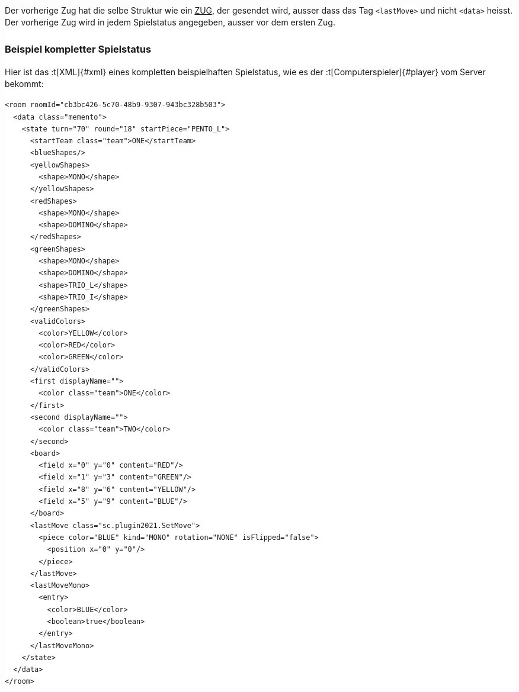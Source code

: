 Der vorherige Zug hat die selbe Struktur wie ein [ZUG](#zug), der
gesendet wird, ausser dass das Tag `<lastMove>` und nicht `<data>`
heisst. Der vorherige Zug wird in jedem Spielstatus angegeben, ausser
vor dem ersten Zug.

### Beispiel kompletter Spielstatus

Hier ist das :t[XML]{#xml} eines kompletten beispielhaften Spielstatus, wie es der
:t[Computerspieler]{#player} vom Server bekommt:

    <room roomId="cb3bc426-5c70-48b9-9307-943bc328b503">
      <data class="memento">
        <state turn="70" round="18" startPiece="PENTO_L">
          <startTeam class="team">ONE</startTeam>
          <blueShapes/>
          <yellowShapes>
            <shape>MONO</shape>
          </yellowShapes>
          <redShapes>
            <shape>MONO</shape>
            <shape>DOMINO</shape>
          </redShapes>
          <greenShapes>
            <shape>MONO</shape>
            <shape>DOMINO</shape>
            <shape>TRIO_L</shape>
            <shape>TRIO_I</shape>
          </greenShapes>
          <validColors>
            <color>YELLOW</color>
            <color>RED</color>
            <color>GREEN</color>
          </validColors>
          <first displayName="">
            <color class="team">ONE</color>
          </first>
          <second displayName="">
            <color class="team">TWO</color>
          </second>
          <board>
            <field x="0" y="0" content="RED"/>
            <field x="1" y="3" content="GREEN"/>
            <field x="8" y="6" content="YELLOW"/>
            <field x="5" y="9" content="BLUE"/>
          </board>
          <lastMove class="sc.plugin2021.SetMove">
            <piece color="BLUE" kind="MONO" rotation="NONE" isFlipped="false">
              <position x="0" y="0"/>
            </piece>
          </lastMove>
          <lastMoveMono>
            <entry>
              <color>BLUE</color>
              <boolean>true</boolean>
            </entry>
          </lastMoveMono>
        </state>
      </data>
    </room>
